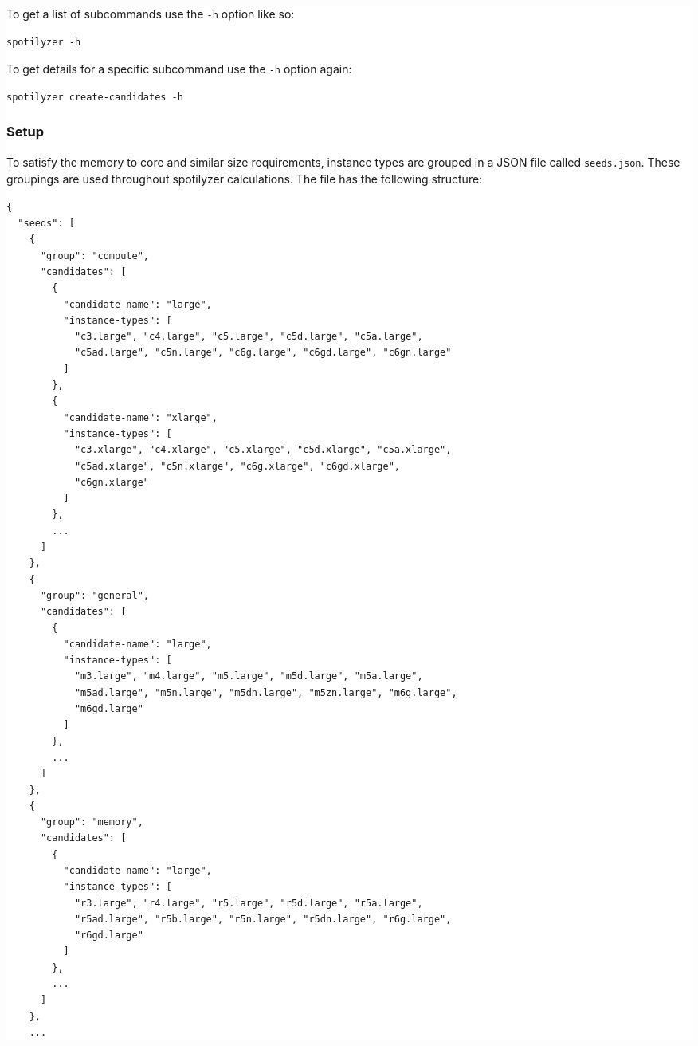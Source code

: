 To get a list of subcommands use the `-h` option like so:

    spotilyzer -h

To get details for a specific subcommand use the `-h` option again:

    spotilyzer create-candidates -h

### Setup

To satisfy the memory to core and similar size requirements, instance types are
grouped in a JSON file called `seeds.json`. These groupings are used throughout
spotilyzer calculations. The file has the following structure:

    {
      "seeds": [
        {
          "group": "compute",
          "candidates": [
            {
              "candidate-name": "large",
              "instance-types": [
                "c3.large", "c4.large", "c5.large", "c5d.large", "c5a.large",
                "c5ad.large", "c5n.large", "c6g.large", "c6gd.large", "c6gn.large"
              ]
            },
            {
              "candidate-name": "xlarge",
              "instance-types": [
                "c3.xlarge", "c4.xlarge", "c5.xlarge", "c5d.xlarge", "c5a.xlarge",
                "c5ad.xlarge", "c5n.xlarge", "c6g.xlarge", "c6gd.xlarge",
                "c6gn.xlarge"
              ]
            },
            ...
          ]
        },
        {
          "group": "general",
          "candidates": [
            {
              "candidate-name": "large",
              "instance-types": [
                "m3.large", "m4.large", "m5.large", "m5d.large", "m5a.large",
                "m5ad.large", "m5n.large", "m5dn.large", "m5zn.large", "m6g.large",
                "m6gd.large"
              ]
            },
            ...
          ]
        },
        {
          "group": "memory",
          "candidates": [
            {
              "candidate-name": "large",
              "instance-types": [
                "r3.large", "r4.large", "r5.large", "r5d.large", "r5a.large",
                "r5ad.large", "r5b.large", "r5n.large", "r5dn.large", "r6g.large",
                "r6gd.large"
              ]
            },
            ...
          ]
        },
        ...